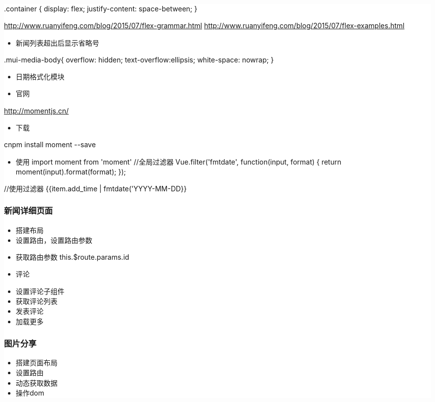 .container {
	display: flex;
	justify-content: space-between;
}

http://www.ruanyifeng.com/blog/2015/07/flex-grammar.html
http://www.ruanyifeng.com/blog/2015/07/flex-examples.html

- 新闻列表超出后显示省略号

.mui-media-body{
	overflow: hidden; 
	text-overflow:ellipsis; 
	white-space: nowrap;
}

- 日期格式化模块

+ 官网

http://momentjs.cn/

+ 下载

cnpm install moment --save  

+ 使用
import moment from 'moment'
//全局过滤器
Vue.filter('fmtdate', function(input, format) {
	return moment(input).format(format);
});

//使用过滤器
{{item.add_time | fmtdate('YYYY-MM-DD}}


### 新闻详细页面

- 搭建布局
- 设置路由，设置路由参数

<router-link v-bind='{to:"/news/"+ item.id}'></router-link>

- 获取路由参数
	this.$route.params.id

- 评论

+ 设置评论子组件
+ 获取评论列表
+ 发表评论
+ 加载更多


### 图片分享

- 搭建页面布局
- 设置路由
- 动态获取数据
- 操作dom
